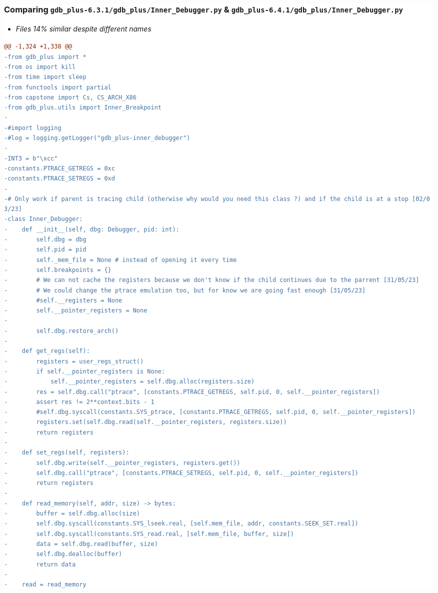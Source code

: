 ### Comparing `gdb_plus-6.3.1/gdb_plus/Inner_Debugger.py` & `gdb_plus-6.4.1/gdb_plus/Inner_Debugger.py`

 * *Files 14% similar despite different names*

```diff
@@ -1,324 +1,338 @@
-from gdb_plus import *
-from os import kill
-from time import sleep
-from functools import partial
-from capstone import Cs, CS_ARCH_X86
-from gdb_plus.utils import Inner_Breakpoint
-
-#import logging
-#log = logging.getLogger("gdb_plus-inner_debugger")
-
-INT3 = b"\xcc"
-constants.PTRACE_GETREGS = 0xc
-constants.PTRACE_SETREGS = 0xd
-
-# Only work if parent is tracing child (otherwise why would you need this class ?) and if the child is at a stop [02/03/23]
-class Inner_Debugger:
-    def __init__(self, dbg: Debugger, pid: int):
-        self.dbg = dbg
-        self.pid = pid
-        self._mem_file = None # instead of opening it every time
-        self.breakpoints = {}
-        # We can not cache the registers because we don't know if the child continues due to the parrent [31/05/23]
-        # We could change the ptrace emulation too, but for know we are going fast enough [31/05/23]
-        #self.__registers = None
-        self.__pointer_registers = None
-
-        self.dbg.restore_arch()
-
-    def get_regs(self):
-        registers = user_regs_struct()
-        if self.__pointer_registers is None:
-            self.__pointer_registers = self.dbg.alloc(registers.size)
-        res = self.dbg.call("ptrace", [constants.PTRACE_GETREGS, self.pid, 0, self.__pointer_registers])
-        assert res != 2**context.bits - 1
-        #self.dbg.syscall(constants.SYS_ptrace, [constants.PTRACE_GETREGS, self.pid, 0, self.__pointer_registers])
-        registers.set(self.dbg.read(self.__pointer_registers, registers.size))
-        return registers
-
-    def set_regs(self, registers):
-        self.dbg.write(self.__pointer_registers, registers.get())
-        self.dbg.call("ptrace", [constants.PTRACE_SETREGS, self.pid, 0, self.__pointer_registers])
-        return registers
-    
-    def read_memory(self, addr, size) -> bytes:
-        buffer = self.dbg.alloc(size)
-        self.dbg.syscall(constants.SYS_lseek.real, [self.mem_file, addr, constants.SEEK_SET.real])
-        self.dbg.syscall(constants.SYS_read.real, [self.mem_file, buffer, size])
-        data = self.dbg.read(buffer, size)
-        self.dbg.dealloc(buffer)
-        return data
-        
-    read = read_memory
```